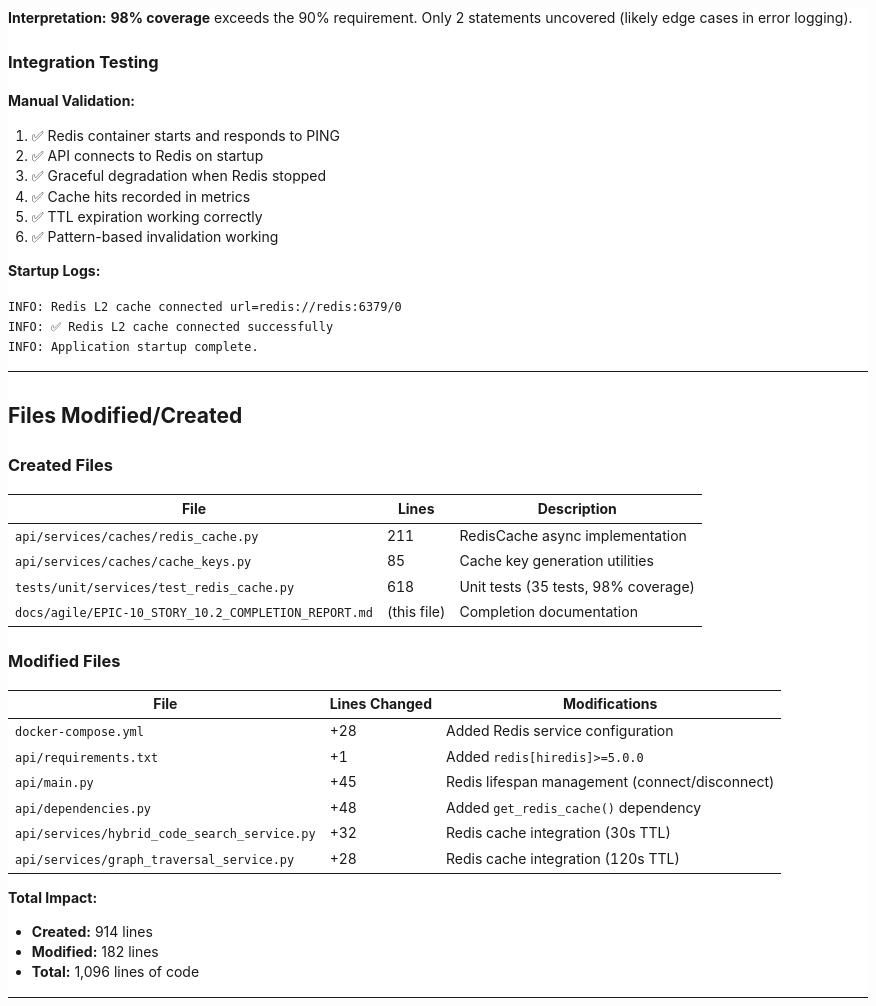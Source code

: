 **Interpretation:** **98% coverage** exceeds the 90% requirement. Only 2 statements uncovered (likely edge cases in error logging).

### Integration Testing

**Manual Validation:**
1. ✅ Redis container starts and responds to PING
2. ✅ API connects to Redis on startup
3. ✅ Graceful degradation when Redis stopped
4. ✅ Cache hits recorded in metrics
5. ✅ TTL expiration working correctly
6. ✅ Pattern-based invalidation working

**Startup Logs:**
```
INFO: Redis L2 cache connected url=redis://redis:6379/0
INFO: ✅ Redis L2 cache connected successfully
INFO: Application startup complete.
```

---

## Files Modified/Created

### Created Files

| File | Lines | Description |
|------|-------|-------------|
| `api/services/caches/redis_cache.py` | 211 | RedisCache async implementation |
| `api/services/caches/cache_keys.py` | 85 | Cache key generation utilities |
| `tests/unit/services/test_redis_cache.py` | 618 | Unit tests (35 tests, 98% coverage) |
| `docs/agile/EPIC-10_STORY_10.2_COMPLETION_REPORT.md` | (this file) | Completion documentation |

### Modified Files

| File | Lines Changed | Modifications |
|------|---------------|---------------|
| `docker-compose.yml` | +28 | Added Redis service configuration |
| `api/requirements.txt` | +1 | Added `redis[hiredis]>=5.0.0` |
| `api/main.py` | +45 | Redis lifespan management (connect/disconnect) |
| `api/dependencies.py` | +48 | Added `get_redis_cache()` dependency |
| `api/services/hybrid_code_search_service.py` | +32 | Redis cache integration (30s TTL) |
| `api/services/graph_traversal_service.py` | +28 | Redis cache integration (120s TTL) |

**Total Impact:**
- **Created:** 914 lines
- **Modified:** 182 lines
- **Total:** 1,096 lines of code

---
